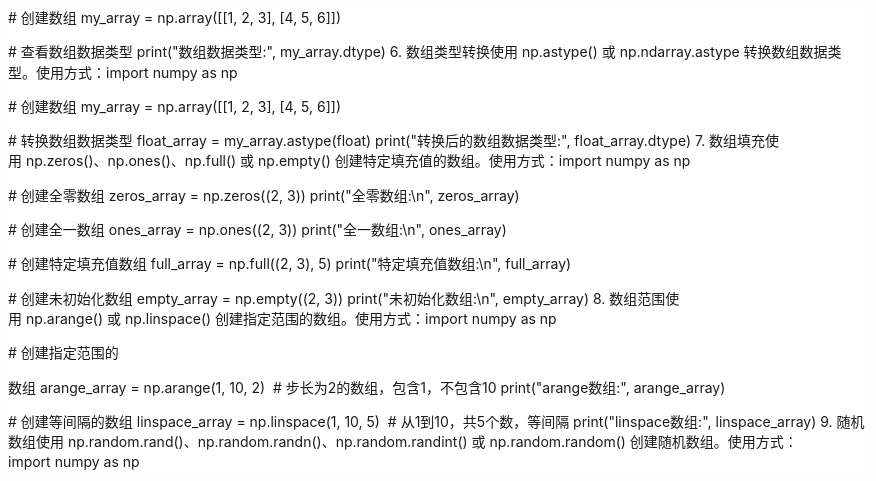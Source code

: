# 创建数组
my_array = np.array([[1, 2, 3], [4, 5, 6]])

# 查看数组数据类型
print("数组数据类型:", my_array.dtype)
6. 数组类型转换使用 np.astype() 或 np.ndarray.astype 转换数组数据类型。使用方式：import numpy as np

# 创建数组
my_array = np.array([[1, 2, 3], [4, 5, 6]])

# 转换数组数据类型
float_array = my_array.astype(float)
print("转换后的数组数据类型:", float_array.dtype)
7. 数组填充使用 np.zeros()、np.ones()、np.full() 或 np.empty() 创建特定填充值的数组。使用方式：import numpy as np

# 创建全零数组
zeros_array = np.zeros((2, 3))
print("全零数组:\n", zeros_array)

# 创建全一数组
ones_array = np.ones((2, 3))
print("全一数组:\n", ones_array)

# 创建特定填充值数组
full_array = np.full((2, 3), 5)
print("特定填充值数组:\n", full_array)

# 创建未初始化数组
empty_array = np.empty((2, 3))
print("未初始化数组:\n", empty_array)
8. 数组范围使用 np.arange() 或 np.linspace() 创建指定范围的数组。使用方式：import numpy as np

# 创建指定范围的

数组
arange_array = np.arange(1, 10, 2)  # 步长为2的数组，包含1，不包含10
print("arange数组:", arange_array)

# 创建等间隔的数组
linspace_array = np.linspace(1, 10, 5)  # 从1到10，共5个数，等间隔
print("linspace数组:", linspace_array)
9. 随机数组使用 np.random.rand()、np.random.randn()、np.random.randint() 或 np.random.random() 创建随机数组。使用方式：import numpy as np
